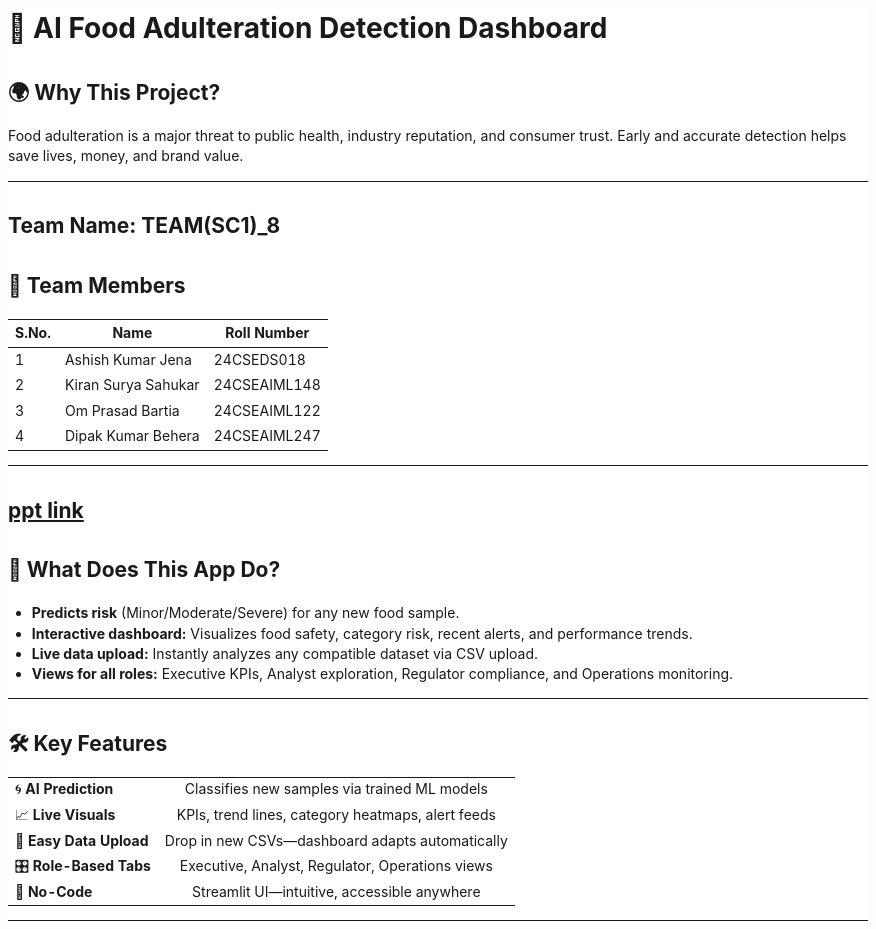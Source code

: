 # 🚦 AI Food Adulteration Detection Dashboard

## 🌍 Why This Project?

Food adulteration is a major threat to public health, industry reputation, and consumer trust. Early and accurate detection helps save lives, money, and brand value.

---
## **Team Name:** TEAM(SC1)_8
## 👥 Team Members

| S.No. | Name                  | Roll Number        |
|-------|-----------------------|-------------------|
| 1     | Ashish Kumar Jena     | 24CSEDS018        |
| 2     | Kiran Surya Sahukar   | 24CSEAIML148      |
| 3     | Om Prasad Bartia      | 24CSEAIML122      |
| 4     | Dipak Kumar Behera    | 24CSEAIML247      |

---
[ppt link](learnathon.pptx)
---
## 🤖 What Does This App Do?

- **Predicts risk** (Minor/Moderate/Severe) for any new food sample.
- **Interactive dashboard:** Visualizes food safety, category risk, recent alerts, and performance trends.
- **Live data upload:** Instantly analyzes any compatible dataset via CSV upload.
- **Views for all roles:** Executive KPIs, Analyst exploration, Regulator compliance, and Operations monitoring.

---

## 🛠️ Key Features

|           |               |
|-----------|:-------------:|
| 🌀 **AI Prediction** | Classifies new samples via trained ML models |
| 📈 **Live Visuals** | KPIs, trend lines, category heatmaps, alert feeds |
| 📂 **Easy Data Upload** | Drop in new CSVs—dashboard adapts automatically |
| 🎛️ **Role-Based Tabs** | Executive, Analyst, Regulator, Operations views |
| 🤝 **No-Code** | Streamlit UI—intuitive, accessible anywhere |

---